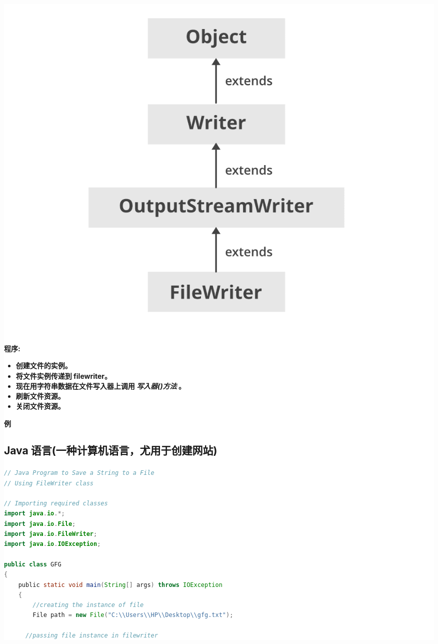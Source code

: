 **![](img/02154bac22fdb3d47200a0c3c5c0029f.png)**

****程序:****

*   **创建文件的实例。**
*   **将文件实例传递到 filewriter。**
*   **现在用字符串数据在文件写入器上调用 ***写入器()方法*** 。**
*   **刷新文件资源。**
*   **关闭文件资源。**

****例****

## **Java 语言(一种计算机语言，尤用于创建网站)**

```java
// Java Program to Save a String to a File
// Using FileWriter class

// Importing required classes
import java.io.*;
import java.io.File;
import java.io.FileWriter;
import java.io.IOException;

public class GFG
{
    public static void main(String[] args) throws IOException
    {
        //creating the instance of file
        File path = new File("C:\\Users\\HP\\Desktop\\gfg.txt");

      //passing file instance in filewriter
```
